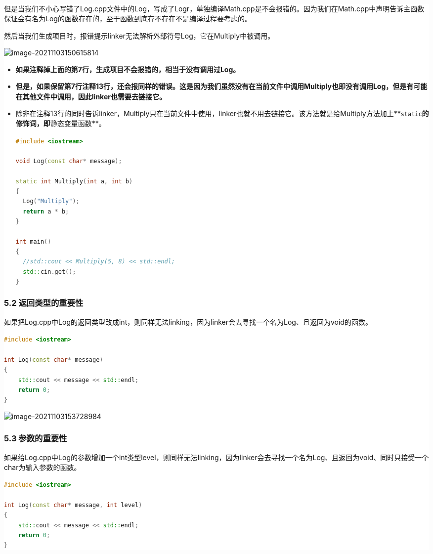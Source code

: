 
但是当我们不小心写错了Log.cpp文件中的Log，写成了Logr，单独编译Math.cpp是不会报错的。因为我们在Math.cpp中声明告诉主函数保证会有名为Log的函数存在的，至于函数到底存不存在不是编译过程要考虑的。

然后当我们生成项目时，报错提示linker无法解析外部符号Log，它在Multiply中被调用。

![image-20211103150615814](E:\newbie\cpp_code\cpp_series\images\image-20211103150615814.png)

- **如果注释掉上面的第7行，生成项目不会报错的，相当于没有调用过Log。**

- **但是，如果保留第7行注释13行，还会报同样的错误。这是因为我们虽然没有在当前文件中调用Multiply也即没有调用Log，但是有可能在其他文件中调用，因此linker也需要去链接它。**

- 除非在注释13行的同时告诉linker，Multiply只在当前文件中使用，linker也就不用去链接它。该方法就是给Multiply方法加上**`static`**的修饰词，即**静态变量函数**。

  ```c++
  #include <iostream>
  
  void Log(const char* message);
  
  static int Multiply(int a, int b)
  {
  	Log("Multiply");
  	return a * b;
  }
  
  int main() 
  {
  	//std::cout << Multiply(5, 8) << std::endl;
  	std::cin.get();
  }
  ```

### 5.2 返回类型的重要性

如果把Log.cpp中Log的返回类型改成int，则同样无法linking，因为linker会去寻找一个名为Log、且返回为void的函数。

```c++
#include <iostream>

int Log(const char* message)
{
	std::cout << message << std::endl;
	return 0;
}
```

![image-20211103153728984](E:\newbie\cpp_code\cpp_series\images\image-20211103153728984.png)

### 5.3 参数的重要性

如果给Log.cpp中Log的参数增加一个int类型level，则同样无法linking，因为linker会去寻找一个名为Log、且返回为void、同时只接受一个char为输入参数的函数。

```c++
#include <iostream>

int Log(const char* message, int level)
{
	std::cout << message << std::endl;
	return 0;
}
```
